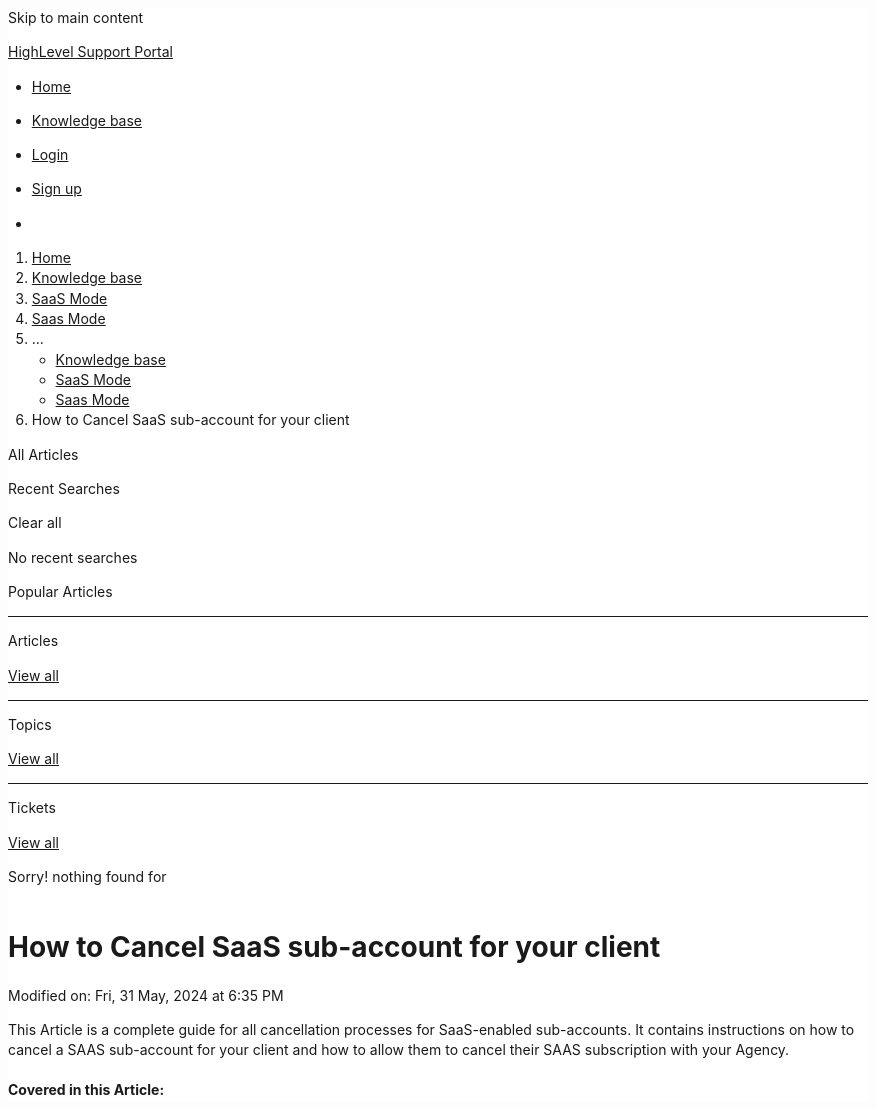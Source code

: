 Skip to main content

[ HighLevel Support Portal ](https://help.gohighlevel.com)

  * [ Home ](/support/home)
  * [ Knowledge base ](/support/solutions)

  * [Login](/support/login)
  * [Sign up](/support/signup)
  * 

  1. [Home](/support/home)
  2. [Knowledge base](/support/solutions)
  3. [SaaS Mode](/support/solutions/48000453216)
  4. [Saas Mode](/support/solutions/folders/48000676654)
  5. ... 
     * [Knowledge base](/support/solutions)
     * [SaaS Mode](/support/solutions/48000453216)
     * [Saas Mode](/support/solutions/folders/48000676654)
  6. How to Cancel SaaS sub-account for your client

All  Articles 

Recent Searches

Clear all

No recent searches

Popular Articles

* * *

Articles

[View all](/support/search/solutions)

* * *

Topics

[View all](/support/search/topics)

* * *

Tickets

[View all](/support/search/tickets)

Sorry! nothing found for   

# How to Cancel SaaS sub-account for your client

Modified on: Fri, 31 May, 2024 at 6:35 PM

This Article is a complete guide for all cancellation processes for SaaS-enabled sub-accounts. It contains instructions on how to cancel a SAAS sub-account for your client and how to allow them to cancel their SAAS subscription with your Agency. 

#### **Covered in this Article:**
